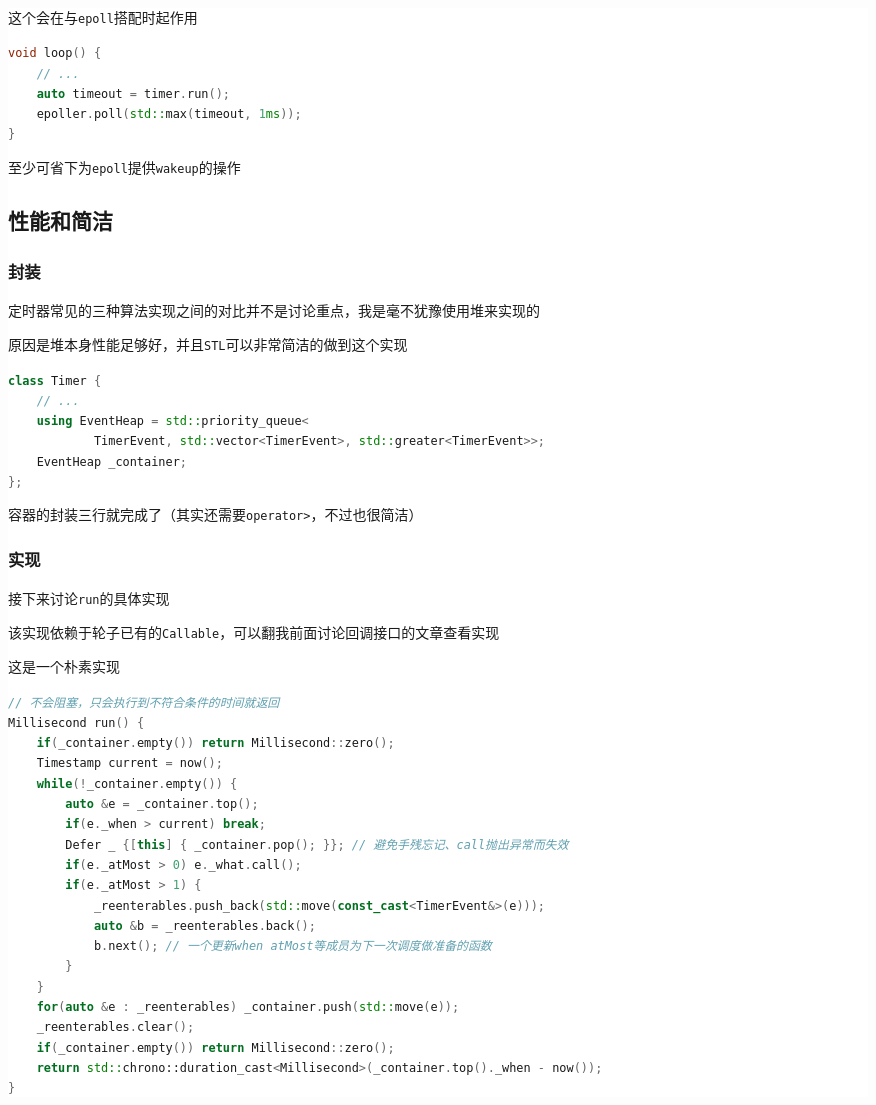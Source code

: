 这个会在与`epoll`搭配时起作用

```C++
void loop() {
    // ...
    auto timeout = timer.run();
    epoller.poll(std::max(timeout, 1ms));
}
```

至少可省下为`epoll`提供`wakeup`的操作

## 性能和简洁

### 封装

定时器常见的三种算法实现之间的对比并不是讨论重点，我是毫不犹豫使用堆来实现的

原因是堆本身性能足够好，并且`STL`可以非常简洁的做到这个实现

```C++
class Timer {
    // ...
    using EventHeap = std::priority_queue<
            TimerEvent, std::vector<TimerEvent>, std::greater<TimerEvent>>;
    EventHeap _container;
};
```

容器的封装三行就完成了（其实还需要`operator>`，不过也很简洁）

### 实现

接下来讨论`run`的具体实现

该实现依赖于轮子已有的`Callable`，可以翻我前面讨论回调接口的文章查看实现

这是一个朴素实现

```C++
// 不会阻塞，只会执行到不符合条件的时间就返回
Millisecond run() {
    if(_container.empty()) return Millisecond::zero();
    Timestamp current = now();
    while(!_container.empty()) {
        auto &e = _container.top();
        if(e._when > current) break;
        Defer _ {[this] { _container.pop(); }}; // 避免手残忘记、call抛出异常而失效
        if(e._atMost > 0) e._what.call();
        if(e._atMost > 1) {
            _reenterables.push_back(std::move(const_cast<TimerEvent&>(e)));
            auto &b = _reenterables.back();
            b.next(); // 一个更新when atMost等成员为下一次调度做准备的函数
        }
    }
    for(auto &e : _reenterables) _container.push(std::move(e));
    _reenterables.clear();
    if(_container.empty()) return Millisecond::zero();
    return std::chrono::duration_cast<Millisecond>(_container.top()._when - now());
}
```
